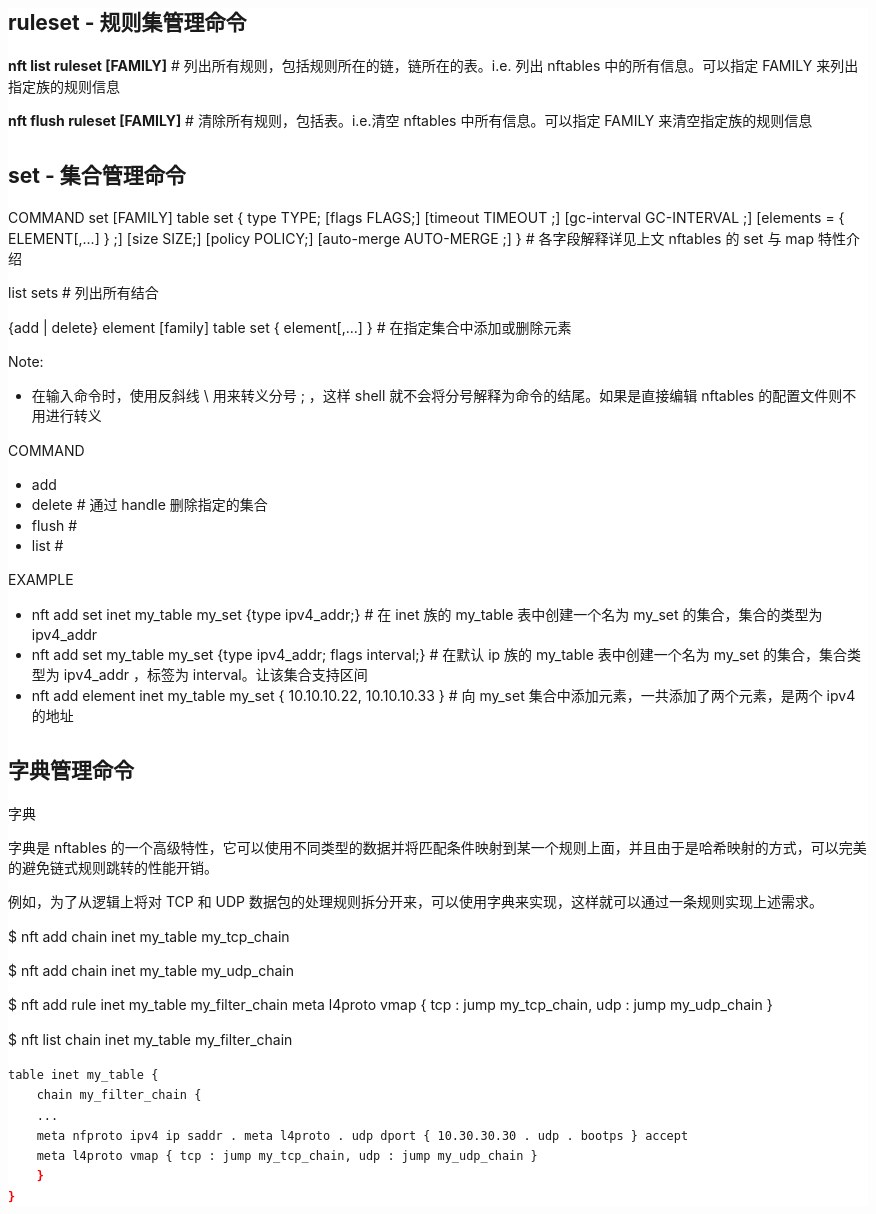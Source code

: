 ## ruleset - 规则集管理命令

**nft list ruleset \[FAMILY]** # 列出所有规则，包括规则所在的链，链所在的表。i.e. 列出 nftables 中的所有信息。可以指定 FAMILY 来列出指定族的规则信息

**nft flush ruleset \[FAMILY]** # 清除所有规则，包括表。i.e.清空 nftables 中所有信息。可以指定 FAMILY 来清空指定族的规则信息

## set - 集合管理命令

COMMAND set \[FAMILY] table set { type TYPE; \[flags FLAGS;] \[timeout TIMEOUT ;] \[gc-interval GC-INTERVAL ;] \[elements = { ELEMENT\[,...] } ;] \[size SIZE;] \[policy POLICY;] \[auto-merge AUTO-MERGE ;] } # 各字段解释详见上文 nftables 的 set 与 map 特性介绍

list sets # 列出所有结合

{add | delete} element \[family] table set { element\[,...] } # 在指定集合中添加或删除元素

Note:

- 在输入命令时，使用反斜线 \ 用来转义分号 ; ，这样 shell 就不会将分号解释为命令的结尾。如果是直接编辑 nftables 的配置文件则不用进行转义

COMMAND

- add
- delete # 通过 handle 删除指定的集合
- flush #
- list #

EXAMPLE

- nft add set inet my_table my_set {type ipv4_addr;} # 在 inet 族的 my_table 表中创建一个名为 my_set 的集合，集合的类型为 ipv4_addr
- nft add set my_table my_set {type ipv4_addr; flags interval;} # 在默认 ip 族的 my_table 表中创建一个名为 my_set 的集合，集合类型为 ipv4_addr ，标签为 interval。让该集合支持区间
- nft add element inet my_table my_set { 10.10.10.22, 10.10.10.33 } # 向 my_set 集合中添加元素，一共添加了两个元素，是两个 ipv4 的地址

## 字典管理命令

字典

字典是 nftables 的一个高级特性，它可以使用不同类型的数据并将匹配条件映射到某一个规则上面，并且由于是哈希映射的方式，可以完美的避免链式规则跳转的性能开销。

例如，为了从逻辑上将对 TCP 和 UDP 数据包的处理规则拆分开来，可以使用字典来实现，这样就可以通过一条规则实现上述需求。

$ nft add chain inet my_table my_tcp_chain

$ nft add chain inet my_table my_udp_chain

$ nft add rule inet my_table my_filter_chain meta l4proto vmap { tcp : jump my_tcp_chain, udp : jump my_udp_chain }

$ nft list chain inet my_table my_filter_chain

```bash
table inet my_table {
    chain my_filter_chain {
    ...
    meta nfproto ipv4 ip saddr . meta l4proto . udp dport { 10.30.30.30 . udp . bootps } accept
    meta l4proto vmap { tcp : jump my_tcp_chain, udp : jump my_udp_chain }
    }
}
```
